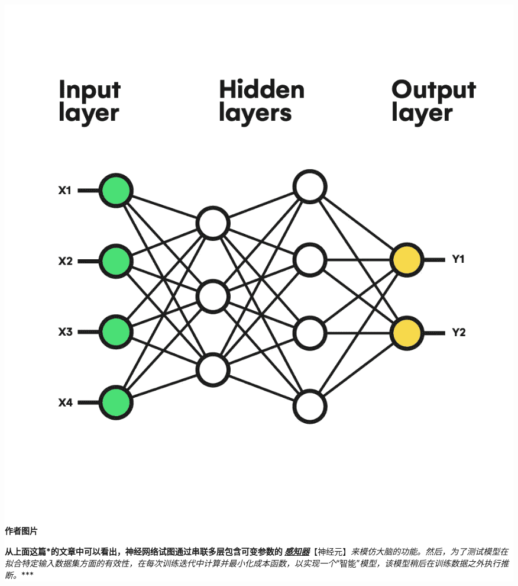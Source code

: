 **![](img/5cdb514038b970371d2363702a76ca67.png)**

**作者图片**

**从上面这篇</advanced-waste-classification-with-machine-learning-6445bff1304f>*的文章中可以看出，神经网络试图通过串联多层包含可变参数的 [***感知器***](/what-the-hell-is-perceptron-626217814f53)**【神经元】*来模仿大脑的功能。然后，为了测试模型在拟合特定输入数据集方面的有效性，在每次训练迭代中计算并最小化成本函数，以实现一个*“智能”*模型，该模型稍后在训练数据之外执行推断。****
